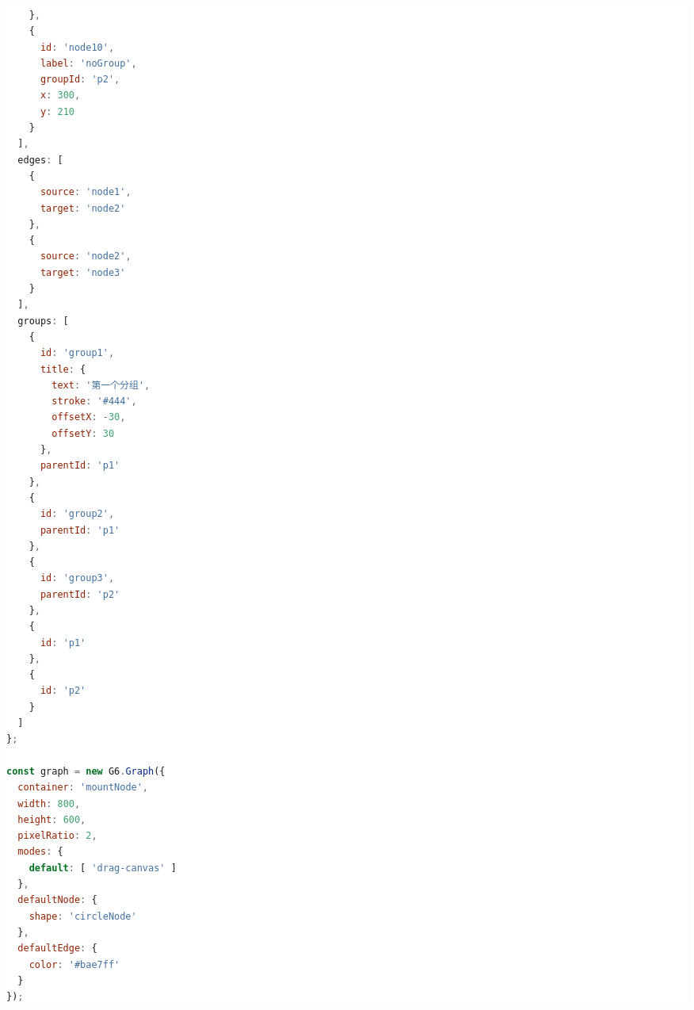 ```javascript
    },
    {
      id: 'node10',
      label: 'noGroup',
      groupId: 'p2',
      x: 300,
      y: 210
    }
  ],
  edges: [
    {
      source: 'node1',
      target: 'node2'
    },
    {
      source: 'node2',
      target: 'node3'
    }
  ],
  groups: [
    {
      id: 'group1',
      title: {
      	text: '第一个分组',
        stroke: '#444',
        offsetX: -30,
        offsetY: 30
      },
      parentId: 'p1'
    },
    {
      id: 'group2',
      parentId: 'p1'
    },
    {
      id: 'group3',
      parentId: 'p2'
    },
    {
      id: 'p1'
    },
    {
      id: 'p2'
    }
  ]
};

const graph = new G6.Graph({
  container: 'mountNode',
  width: 800,
  height: 600,
  pixelRatio: 2,
  modes: {
    default: [ 'drag-canvas' ]
  },
  defaultNode: {
    shape: 'circleNode'
  },
  defaultEdge: {
    color: '#bae7ff'
  }
});

```